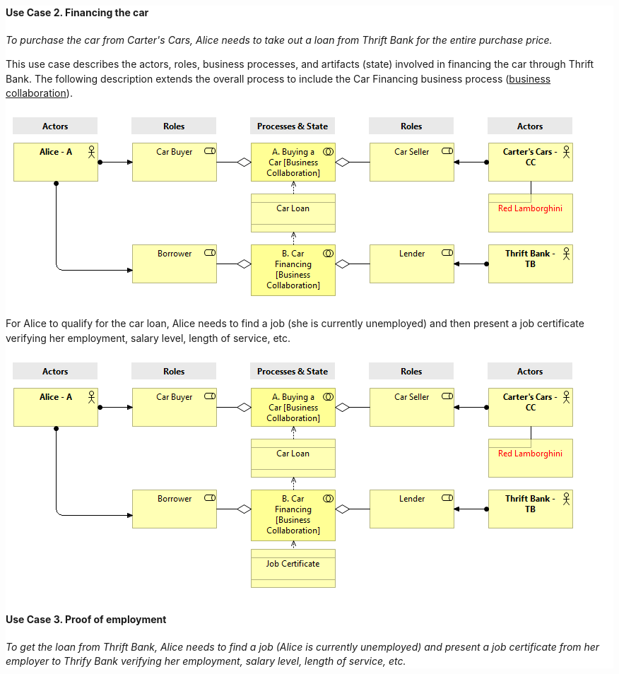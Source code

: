#### Use Case 2. Financing the car

_To purchase the car from Carter's Cars, Alice needs to take out a loan from Thrift Bank for the entire purchase price._

This use case describes the actors, roles, business processes, and artifacts (state) involved in financing the car through Thrift Bank. The following description extends the overall process to include the Car Financing business process ([business collaboration](http://pubs.opengroup.org/architecture/archimate3-doc/chap08.html#_Toc489946044)).

![Scenario Intro 2](images/0.0&#32;Scenario&#32;Intro&#32;2.png)

For Alice to qualify for the car loan, Alice needs to find a job (she is currently unemployed) and then present a job certificate verifying her employment, salary level, length of service, etc.

![Scenario Intro 2.5](images/0.0&#32;Scenario&#32;Intro&#32;2.5.png)

#### Use Case 3. Proof of employment

_To get the loan from Thrift Bank, Alice needs to find a job (Alice is currently unemployed) and present a job certificate from her employer to Thrify Bank verifying her employment, salary level, length of service, etc._
